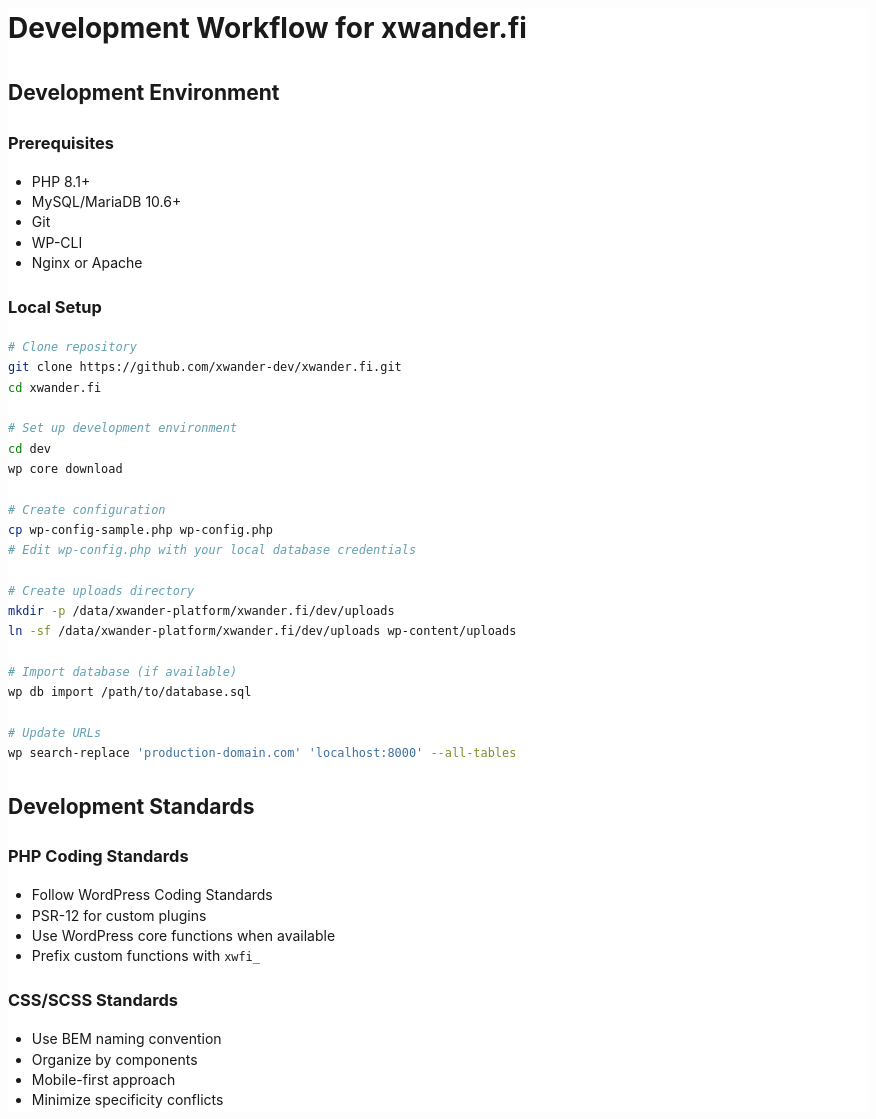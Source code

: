 # Development Workflow for xwander.fi

## Development Environment

### Prerequisites
- PHP 8.1+
- MySQL/MariaDB 10.6+
- Git
- WP-CLI
- Nginx or Apache

### Local Setup
```bash
# Clone repository
git clone https://github.com/xwander-dev/xwander.fi.git
cd xwander.fi

# Set up development environment
cd dev
wp core download

# Create configuration
cp wp-config-sample.php wp-config.php
# Edit wp-config.php with your local database credentials

# Create uploads directory
mkdir -p /data/xwander-platform/xwander.fi/dev/uploads
ln -sf /data/xwander-platform/xwander.fi/dev/uploads wp-content/uploads

# Import database (if available)
wp db import /path/to/database.sql

# Update URLs
wp search-replace 'production-domain.com' 'localhost:8000' --all-tables
```

## Development Standards

### PHP Coding Standards
- Follow WordPress Coding Standards
- PSR-12 for custom plugins
- Use WordPress core functions when available
- Prefix custom functions with `xwfi_`

### CSS/SCSS Standards
- Use BEM naming convention
- Organize by components
- Mobile-first approach
- Minimize specificity conflicts

